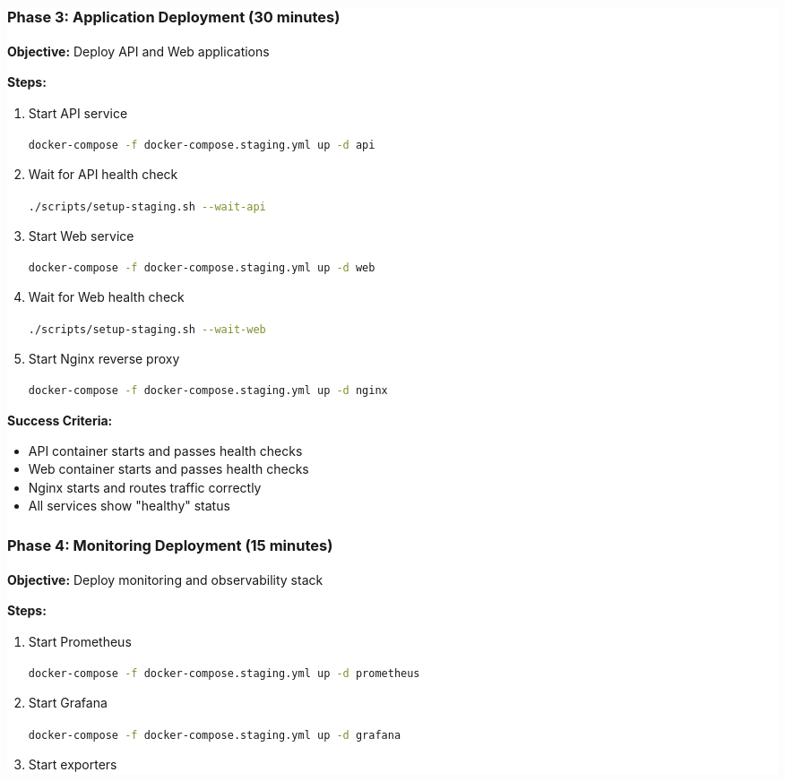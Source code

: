 ### Phase 3: Application Deployment (30 minutes)

**Objective:** Deploy API and Web applications

**Steps:**

1. Start API service

   ```bash
   docker-compose -f docker-compose.staging.yml up -d api
   ```

2. Wait for API health check

   ```bash
   ./scripts/setup-staging.sh --wait-api
   ```

3. Start Web service

   ```bash
   docker-compose -f docker-compose.staging.yml up -d web
   ```

4. Wait for Web health check

   ```bash
   ./scripts/setup-staging.sh --wait-web
   ```

5. Start Nginx reverse proxy
   ```bash
   docker-compose -f docker-compose.staging.yml up -d nginx
   ```

**Success Criteria:**

- API container starts and passes health checks
- Web container starts and passes health checks
- Nginx starts and routes traffic correctly
- All services show "healthy" status

### Phase 4: Monitoring Deployment (15 minutes)

**Objective:** Deploy monitoring and observability stack

**Steps:**

1. Start Prometheus

   ```bash
   docker-compose -f docker-compose.staging.yml up -d prometheus
   ```

2. Start Grafana

   ```bash
   docker-compose -f docker-compose.staging.yml up -d grafana
   ```

3. Start exporters
